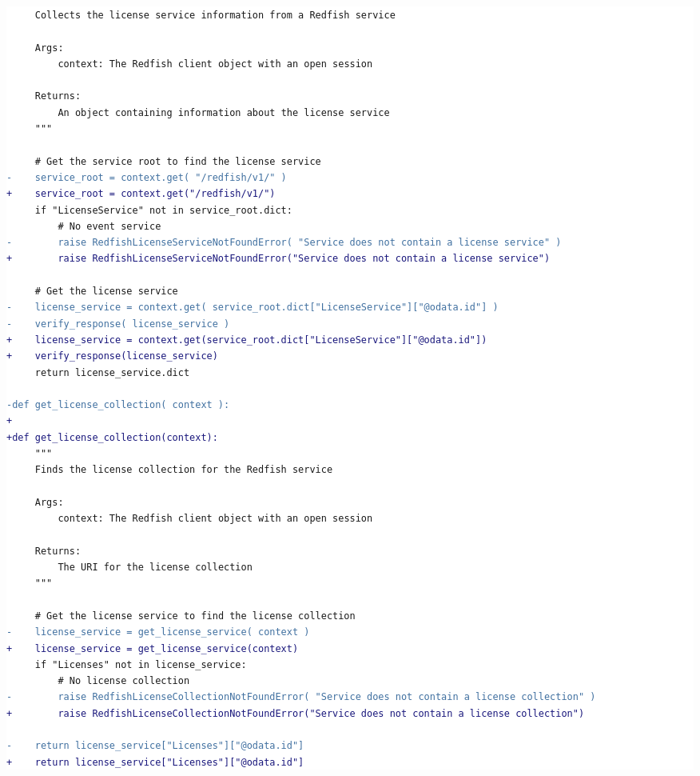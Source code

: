 ```diff
     Collects the license service information from a Redfish service
 
     Args:
         context: The Redfish client object with an open session
 
     Returns:
         An object containing information about the license service
     """
 
     # Get the service root to find the license service
-    service_root = context.get( "/redfish/v1/" )
+    service_root = context.get("/redfish/v1/")
     if "LicenseService" not in service_root.dict:
         # No event service
-        raise RedfishLicenseServiceNotFoundError( "Service does not contain a license service" )
+        raise RedfishLicenseServiceNotFoundError("Service does not contain a license service")
 
     # Get the license service
-    license_service = context.get( service_root.dict["LicenseService"]["@odata.id"] )
-    verify_response( license_service )
+    license_service = context.get(service_root.dict["LicenseService"]["@odata.id"])
+    verify_response(license_service)
     return license_service.dict
 
-def get_license_collection( context ):
+
+def get_license_collection(context):
     """
     Finds the license collection for the Redfish service
 
     Args:
         context: The Redfish client object with an open session
 
     Returns:
         The URI for the license collection
     """
 
     # Get the license service to find the license collection
-    license_service = get_license_service( context )
+    license_service = get_license_service(context)
     if "Licenses" not in license_service:
         # No license collection
-        raise RedfishLicenseCollectionNotFoundError( "Service does not contain a license collection" )
+        raise RedfishLicenseCollectionNotFoundError("Service does not contain a license collection")
 
-    return license_service["Licenses"]["@odata.id"]
+    return license_service["Licenses"]["@odata.id"]
```
